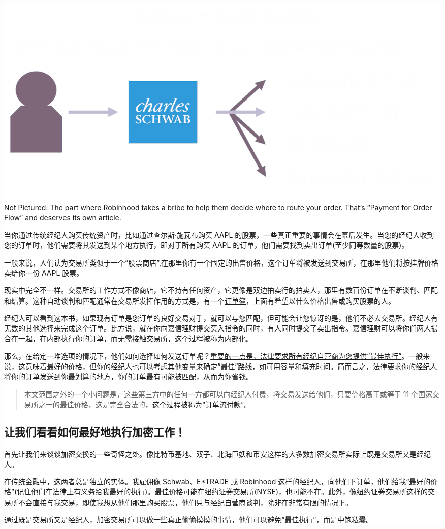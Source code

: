 ![](img/4153ebdd677b54807674c491bc8b6f58.png)

Not Pictured: The part where Robinhood takes a bribe to help them decide where to route your order. That’s “Payment for Order Flow” and deserves its own article.

当你通过传统经纪人购买传统资产时，比如通过查尔斯·施瓦布购买 AAPL 的股票，一些真正重要的事情会在幕后发生。当您的经纪人收到您的订单时，他们需要将其发送到某个地方执行，即对于所有购买 AAPL 的订单，他们需要找到卖出订单(至少同等数量的股票)。

一般来说，人们认为交易所类似于一个“股票商店”,在那里你有一个固定的出售价格，这个订单将被发送到交易所，在那里他们将按挂牌价格卖给你一份 AAPL 股票。

现实中完全不一样。交易所的工作方式不像商店，它不持有任何资产，它更像是双边拍卖行的拍卖人，那里有数百份订单在不断谈判、匹配和结算。这种自动谈判和匹配通常在交易所发挥作用的方式是，有一个[订单簿](https://www.investopedia.com/terms/o/order-book.asp)，上面有希望以什么价格出售或购买股票的人。

经纪人可以看到这本书，如果现有订单是您订单的良好交易对手，就可以与您匹配，但可能会让您惊讶的是，他们不必去交易所。经纪人有无数的其他选择来完成这个订单。比方说，就在你向嘉信理财提交买入指令的同时，有人同时提交了卖出指令。嘉信理财可以将你们两人撮合在一起，在内部执行你的订单，而无需接触交易所，这个过程被称为[内部化](https://www.investopedia.com/terms/i/internalization.asp)。

那么，在给定一堆选项的情况下，他们如何选择如何发送订单呢？[重要的一点是，法律要求所有经纪自营商为您提供“最佳执行”](https://www.sec.gov/reportspubs/investor-publications/investorpubstradexechtm.html)。一般来说，这意味着最好的价格，但你的经纪人也可以考虑其他变量来确定“最佳”路线，如可用容量和填充时间。简而言之，法律要求你的经纪人将你的订单发送到你最划算的地方，你的订单最有可能被匹配，从而为你省钱。

> 本文范围之外的一个小问题是，这些第三方中的任何一方都可以向经纪人付费，将交易发送给他们，只要价格高于或等于 11 个国家交易所之一的最佳价格，这是完全合法的[，这个过程被称为“](https://www.sec.gov/spotlight/emsac/memo-rule-611-regulation-nms.pdf)[订单流付款](https://www.investopedia.com/terms/p/paymentoforderflow.asp)”。

## 让我们看看如何最好地执行加密工作！

首先让我们来谈谈加密交换的一些奇怪之处。像比特币基地、双子、北海巨妖和币安这样的大多数加密交易所实际上既是交易所又是经纪人。

在传统金融中，这两者总是独立的实体。我雇佣像 Schwab、E*TRADE 或 Robinhood 这样的经纪人，向他们下订单，他们给我“最好的价格”([记住他们在法律上有义务给我最好的执行](https://www.sec.gov/spotlight/emsac/memo-rule-611-regulation-nms.pdf))。最佳价格可能在纽约证券交易所(NYSE)，也可能不在。此外，像纽约证券交易所这样的交易所不会直接与我交易，即使我想从他们那里购买股票，他们只与经纪自营商[谈判，除非在非常有限的情况下](https://www.investopedia.com/terms/d/directstockpurchaseplan.asp)。

通过既是交易所又是经纪人，加密交易所可以做一些真正偷偷摸摸的事情，他们可以避免“最佳执行”，而是中饱私囊。

